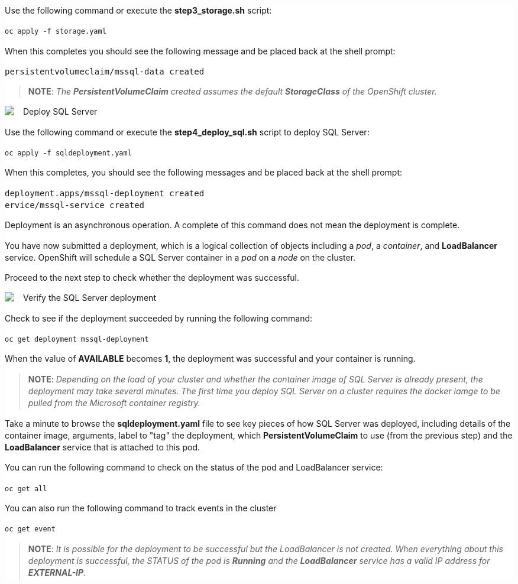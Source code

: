 Use the following command or execute the **step3_storage.sh** script:

`oc apply -f storage.yaml`

When this completes you should see the following message and be placed back at the shell prompt:

<pre>persistentvolumeclaim/mssql-data created</pre>

>**NOTE**: *The **PersistentVolumeClaim** created assumes the default **StorageClass** of the OpenShift cluster.*


<p><img style="float: left; margin: 0px 15px 15px 0px;" src="../graphics/checkbox.png">Deploy SQL Server</p>

Use the following command or execute the **step4_deploy_sql.sh** script to deploy SQL Server:

`oc apply -f sqldeployment.yaml`

When this completes, you should see the following messages and be placed back at the shell prompt:

<pre>
deployment.apps/mssql-deployment created
ervice/mssql-service created
</pre>

Deployment is an asynchronous operation. A complete of this command does not mean the deployment is complete.

You have now submitted a deployment, which is a logical collection of objects including a *pod*, a *container*, and **LoadBalancer** service. OpenShift will schedule a SQL Server container in a *pod* on a *node* on the cluster. 

Proceed to the next step to check whether the deployment was successful.

<p><img style="float: left; margin: 0px 15px 15px 0px;" src="../graphics/checkbox.png">Verify the SQL Server deployment</p>

Check to see if the deployment succeeded by running the following command:

`oc get deployment mssql-deployment`

When the value of **AVAILABLE** becomes **1**, the deployment was successful and your container is running. 

>**NOTE**: *Depending on the load of your cluster and whether the container image of SQL Server is already present, the deployment may take several minutes. The first time you deploy SQL Server on a cluster requires the docker iamge to be pulled from the Microsoft container registry.*

Take a minute to browse the **sqldeployment.yaml** file to see key pieces of how SQL Server was deployed, including details of the container image, arguments, label to "tag" the deployment, which **PersistentVolumeClaim** to use (from the previous step) and the **LoadBalancer** service that is attached to this pod.

You can run the following command to check on the status of the pod and LoadBalancer service:

`oc get all`

You can also run the following command to track events in the cluster

`oc get event`

>**NOTE**: *It is possible for the deployment to be successful but the LoadBalancer is not created. When everything about this deployment is successful, the STATUS of the pod is **Running** and the **LoadBalancer** service has a valid IP address for **EXTERNAL-IP**.*
